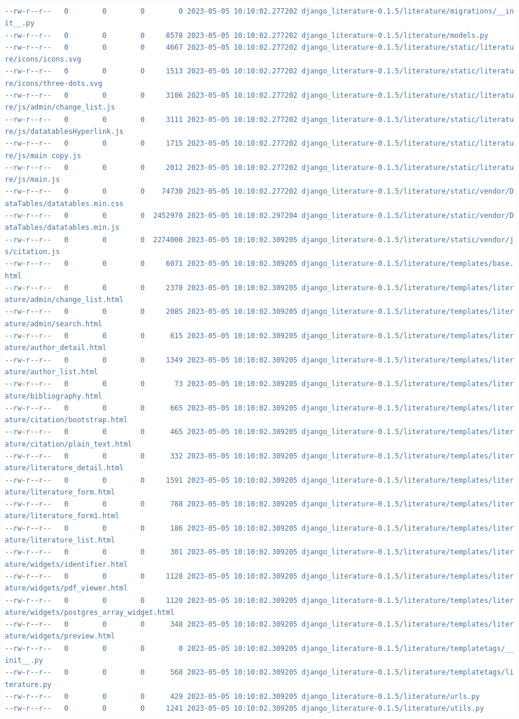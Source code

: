 ```diff
--rw-r--r--   0        0        0        0 2023-05-05 10:10:02.277202 django_literature-0.1.5/literature/migrations/__init__.py
--rw-r--r--   0        0        0     8578 2023-05-05 10:10:02.277202 django_literature-0.1.5/literature/models.py
--rw-r--r--   0        0        0     4667 2023-05-05 10:10:02.277202 django_literature-0.1.5/literature/static/literature/icons/icons.svg
--rw-r--r--   0        0        0     1513 2023-05-05 10:10:02.277202 django_literature-0.1.5/literature/static/literature/icons/three-dots.svg
--rw-r--r--   0        0        0     3106 2023-05-05 10:10:02.277202 django_literature-0.1.5/literature/static/literature/js/admin/change_list.js
--rw-r--r--   0        0        0     3111 2023-05-05 10:10:02.277202 django_literature-0.1.5/literature/static/literature/js/datatablesHyperlink.js
--rw-r--r--   0        0        0     1715 2023-05-05 10:10:02.277202 django_literature-0.1.5/literature/static/literature/js/main copy.js
--rw-r--r--   0        0        0     2012 2023-05-05 10:10:02.277202 django_literature-0.1.5/literature/static/literature/js/main.js
--rw-r--r--   0        0        0    74730 2023-05-05 10:10:02.277202 django_literature-0.1.5/literature/static/vendor/DataTables/datatables.min.css
--rw-r--r--   0        0        0  2452970 2023-05-05 10:10:02.297204 django_literature-0.1.5/literature/static/vendor/DataTables/datatables.min.js
--rw-r--r--   0        0        0  2274000 2023-05-05 10:10:02.309205 django_literature-0.1.5/literature/static/vendor/js/citation.js
--rw-r--r--   0        0        0     6071 2023-05-05 10:10:02.309205 django_literature-0.1.5/literature/templates/base.html
--rw-r--r--   0        0        0     2370 2023-05-05 10:10:02.309205 django_literature-0.1.5/literature/templates/literature/admin/change_list.html
--rw-r--r--   0        0        0     2085 2023-05-05 10:10:02.309205 django_literature-0.1.5/literature/templates/literature/admin/search.html
--rw-r--r--   0        0        0      615 2023-05-05 10:10:02.309205 django_literature-0.1.5/literature/templates/literature/author_detail.html
--rw-r--r--   0        0        0     1349 2023-05-05 10:10:02.309205 django_literature-0.1.5/literature/templates/literature/author_list.html
--rw-r--r--   0        0        0       73 2023-05-05 10:10:02.309205 django_literature-0.1.5/literature/templates/literature/bibliography.html
--rw-r--r--   0        0        0      665 2023-05-05 10:10:02.309205 django_literature-0.1.5/literature/templates/literature/citation/bootstrap.html
--rw-r--r--   0        0        0      465 2023-05-05 10:10:02.309205 django_literature-0.1.5/literature/templates/literature/citation/plain_text.html
--rw-r--r--   0        0        0      332 2023-05-05 10:10:02.309205 django_literature-0.1.5/literature/templates/literature/literature_detail.html
--rw-r--r--   0        0        0     1591 2023-05-05 10:10:02.309205 django_literature-0.1.5/literature/templates/literature/literature_form.html
--rw-r--r--   0        0        0      788 2023-05-05 10:10:02.309205 django_literature-0.1.5/literature/templates/literature/literature_form1.html
--rw-r--r--   0        0        0      186 2023-05-05 10:10:02.309205 django_literature-0.1.5/literature/templates/literature/literature_list.html
--rw-r--r--   0        0        0      301 2023-05-05 10:10:02.309205 django_literature-0.1.5/literature/templates/literature/widgets/identifier.html
--rw-r--r--   0        0        0     1128 2023-05-05 10:10:02.309205 django_literature-0.1.5/literature/templates/literature/widgets/pdf_viewer.html
--rw-r--r--   0        0        0     1120 2023-05-05 10:10:02.309205 django_literature-0.1.5/literature/templates/literature/widgets/postgres_array_widget.html
--rw-r--r--   0        0        0      348 2023-05-05 10:10:02.309205 django_literature-0.1.5/literature/templates/literature/widgets/preview.html
--rw-r--r--   0        0        0        0 2023-05-05 10:10:02.309205 django_literature-0.1.5/literature/templatetags/__init__.py
--rw-r--r--   0        0        0      568 2023-05-05 10:10:02.309205 django_literature-0.1.5/literature/templatetags/literature.py
--rw-r--r--   0        0        0      429 2023-05-05 10:10:02.309205 django_literature-0.1.5/literature/urls.py
--rw-r--r--   0        0        0     1241 2023-05-05 10:10:02.309205 django_literature-0.1.5/literature/utils.py
```